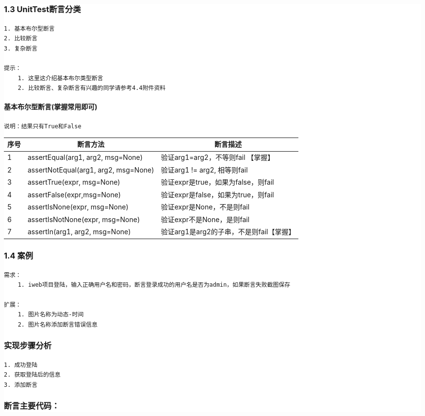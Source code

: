 ### 1.3 UnitTest断言分类

```
1. 基本布尔型断言
2. 比较断言
3. 复杂断言

提示：
    1. 这里这介绍基本布尔类型断言
    2. 比较断言、复杂断言有兴趣的同学请参考4.4附件资料
```

#### 基本布尔型断言(掌握常用即可)

```
说明：结果只有True和False
```

| 序号 | 断言方法                             | 断言描述                                 |
| ---- | ------------------------------------ | ---------------------------------------- |
| 1    | assertEqual(arg1, arg2, msg=None)    | 验证arg1=arg2，不等则fail 【掌握】       |
| 2    | assertNotEqual(arg1, arg2, msg=None) | 验证arg1 != arg2, 相等则fail             |
| 3    | assertTrue(expr, msg=None)           | 验证expr是true，如果为false，则fail      |
| 4    | assertFalse(expr,msg=None)           | 验证expr是false，如果为true，则fail      |
| 5    | assertIsNone(expr, msg=None)         | 验证expr是None，不是则fail               |
| 6    | assertIsNotNone(expr, msg=None)      | 验证expr不是None，是则fail               |
| 7    | assertIn(arg1, arg2, msg=None)       | 验证arg1是arg2的子串，不是则fail【掌握】 |

### 1.4 案例

```
需求：
    1. iweb项目登陆，输入正确用户名和密码，断言登录成功的用户名是否为admin，如果断言失败截图保存

扩展：
    1. 图片名称为动态-时间
    2. 图片名称添加断言错误信息
```

### 实现步骤分析

```
1. 成功登陆
2. 获取登陆后的信息
3. 添加断言
```

### 断言主要代码：
